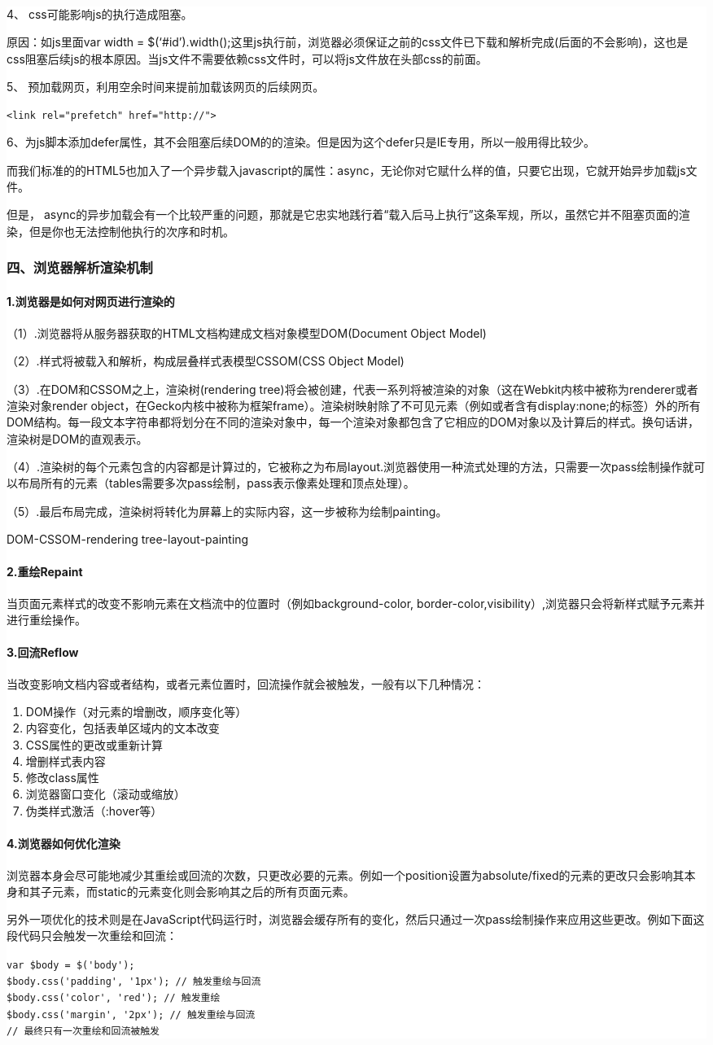 4、 css可能影响js的执行造成阻塞。

原因：如js里面var width = $(‘#id’).width();这里js执行前，浏览器必须保证之前的css文件已下载和解析完成(后面的不会影响)，这也是css阻塞后续js的根本原因。当js文件不需要依赖css文件时，可以将js文件放在头部css的前面。

5、 预加载网页，利用空余时间来提前加载该网页的后续网页。


```
<link rel="prefetch" href="http://">
```

6、为js脚本添加defer属性，其不会阻塞后续DOM的的渲染。但是因为这个defer只是IE专用，所以一般用得比较少。

而我们标准的的HTML5也加入了一个异步载入javascript的属性：async，无论你对它赋什么样的值，只要它出现，它就开始异步加载js文件。

但是， async的异步加载会有一个比较严重的问题，那就是它忠实地践行着“载入后马上执行”这条军规，所以，虽然它并不阻塞页面的渲染，但是你也无法控制他执行的次序和时机。

### 四、浏览器解析渲染机制
#### 1.浏览器是如何对网页进行渲染的
（1）.浏览器将从服务器获取的HTML文档构建成文档对象模型DOM(Document Object Model)

（2）.样式将被载入和解析，构成层叠样式表模型CSSOM(CSS Object Model)

（3）.在DOM和CSSOM之上，渲染树(rendering tree)将会被创建，代表一系列将被渲染的对象（这在Webkit内核中被称为renderer或者渲染对象render object，在Gecko内核中被称为框架frame）。渲染树映射除了不可见元素（例如或者含有display:none;的标签）外的所有DOM结构。每一段文本字符串都将划分在不同的渲染对象中，每一个渲染对象都包含了它相应的DOM对象以及计算后的样式。换句话讲，渲染树是DOM的直观表示。

（4）.渲染树的每个元素包含的内容都是计算过的，它被称之为布局layout.浏览器使用一种流式处理的方法，只需要一次pass绘制操作就可以布局所有的元素（tables需要多次pass绘制，pass表示像素处理和顶点处理）。

（5）.最后布局完成，渲染树将转化为屏幕上的实际内容，这一步被称为绘制painting。



DOM-CSSOM-rendering tree-layout-painting
#### 2.重绘Repaint
当页面元素样式的改变不影响元素在文档流中的位置时（例如background-color, border-color,visibility）,浏览器只会将新样式赋予元素并进行重绘操作。

#### 3.回流Reflow
当改变影响文档内容或者结构，或者元素位置时，回流操作就会被触发，一般有以下几种情况：

1. DOM操作（对元素的增删改，顺序变化等）
1. 内容变化，包括表单区域内的文本改变
1. CSS属性的更改或重新计算
1. 增删样式表内容
1. 修改class属性
1. 浏览器窗口变化（滚动或缩放）
1. 伪类样式激活（:hover等）

#### 4.浏览器如何优化渲染
浏览器本身会尽可能地减少其重绘或回流的次数，只更改必要的元素。例如一个position设置为absolute/fixed的元素的更改只会影响其本身和其子元素，而static的元素变化则会影响其之后的所有页面元素。

另外一项优化的技术则是在JavaScript代码运行时，浏览器会缓存所有的变化，然后只通过一次pass绘制操作来应用这些更改。例如下面这段代码只会触发一次重绘和回流：


```
var $body = $('body');
$body.css('padding', '1px'); // 触发重绘与回流
$body.css('color', 'red'); // 触发重绘
$body.css('margin', '2px'); // 触发重绘与回流
// 最终只有一次重绘和回流被触发
```
